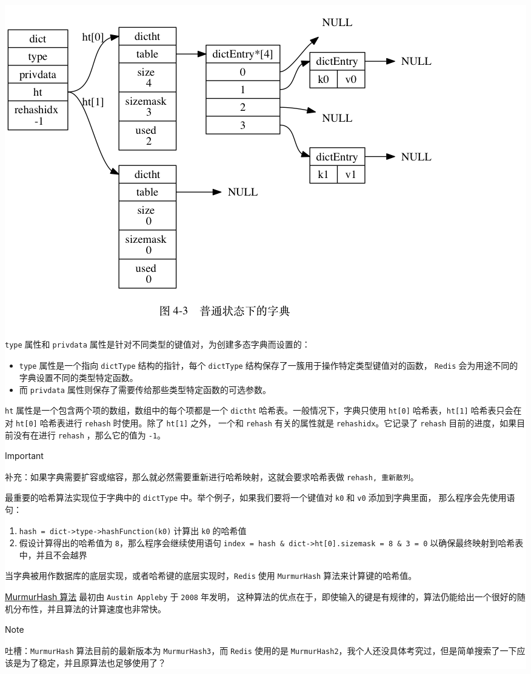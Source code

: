 ![img](./assets/2015-09-13_55f5120772706.png)

`type` 属性和 `privdata` 属性是针对不同类型的键值对，为创建多态字典而设置的：

- `type` 属性是一个指向 `dictType` 结构的指针，每个 `dictType` 结构保存了一簇用于操作特定类型键值对的函数， `Redis` 会为用途不同的字典设置不同的类型特定函数。
- 而 `privdata` 属性则保存了需要传给那些类型特定函数的可选参数。

`ht` 属性是一个包含两个项的数组，数组中的每个项都是一个 `dictht` 哈希表。一般情况下，字典只使用 `ht[0]` 哈希表，`ht[1]` 哈希表只会在对 `ht[0]` 哈希表进行 `rehash` 时使用。除了 `ht[1]` 之外， 一个和 `rehash` 有关的属性就是 `rehashidx`。它记录了 `rehash` 目前的进度，如果目前没有在进行 `rehash` ，那么它的值为 `-1`。

> [!IMPORTANT]
>
> 补充：如果字典需要扩容或缩容，那么就必然需要重新进行哈希映射，这就会要求哈希表做 `rehash, 重新散列`。

最重要的哈希算法实现位于字典中的 `dictType` 中。举个例子，如果我们要将一个键值对 `k0` 和 `v0` 添加到字典里面， 那么程序会先使用语句：

1. `hash = dict->type->hashFunction(k0)` 计算出 `k0` 的哈希值
2. 假设计算得出的哈希值为 `8`，那么程序会继续使用语句 `index = hash & dict->ht[0].sizemask = 8 & 3 = 0` 以确保最终映射到哈希表中，并且不会越界

当字典被用作数据库的底层实现，或者哈希键的底层实现时，`Redis` 使用 `MurmurHash` 算法来计算键的哈希值。

[MurmurHash 算法](https://github.com/aappleby/smhasher) 最初由 `Austin Appleby` 于 `2008` 年发明， 这种算法的优点在于，即使输入的键是有规律的，算法仍能给出一个很好的随机分布性，并且算法的计算速度也非常快。

> [!NOTE]
>
> 吐槽：`MurmurHash` 算法目前的最新版本为 `MurmurHash3`，而 `Redis` 使用的是 `MurmurHash2`，我个人还没具体考究过，但是简单搜索了一下应该是为了稳定，并且原算法也足够使用了？

